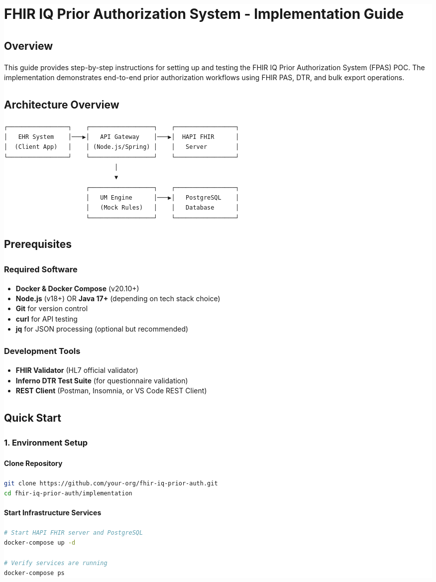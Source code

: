 # FHIR IQ Prior Authorization System - Implementation Guide

## Overview

This guide provides step-by-step instructions for setting up and testing the FHIR IQ Prior Authorization System (FPAS) POC. The implementation demonstrates end-to-end prior authorization workflows using FHIR PAS, DTR, and bulk export operations.

## Architecture Overview

```
┌─────────────────┐    ┌──────────────────┐    ┌─────────────────┐
│   EHR System    │───▶│   API Gateway    │───▶│  HAPI FHIR      │
│  (Client App)   │    │ (Node.js/Spring) │    │   Server        │
└─────────────────┘    └──────────────────┘    └─────────────────┘
                               │
                               ▼
                       ┌──────────────────┐    ┌─────────────────┐
                       │   UM Engine      │───▶│   PostgreSQL    │
                       │   (Mock Rules)   │    │   Database      │
                       └──────────────────┘    └─────────────────┘
```

## Prerequisites

### Required Software
- **Docker & Docker Compose** (v20.10+)
- **Node.js** (v18+) OR **Java 17+** (depending on tech stack choice)
- **Git** for version control
- **curl** for API testing
- **jq** for JSON processing (optional but recommended)

### Development Tools
- **FHIR Validator** (HL7 official validator)
- **Inferno DTR Test Suite** (for questionnaire validation)
- **REST Client** (Postman, Insomnia, or VS Code REST Client)

## Quick Start

### 1. Environment Setup

#### Clone Repository
```bash
git clone https://github.com/your-org/fhir-iq-prior-auth.git
cd fhir-iq-prior-auth/implementation
```

#### Start Infrastructure Services
```bash
# Start HAPI FHIR server and PostgreSQL
docker-compose up -d

# Verify services are running
docker-compose ps
```
